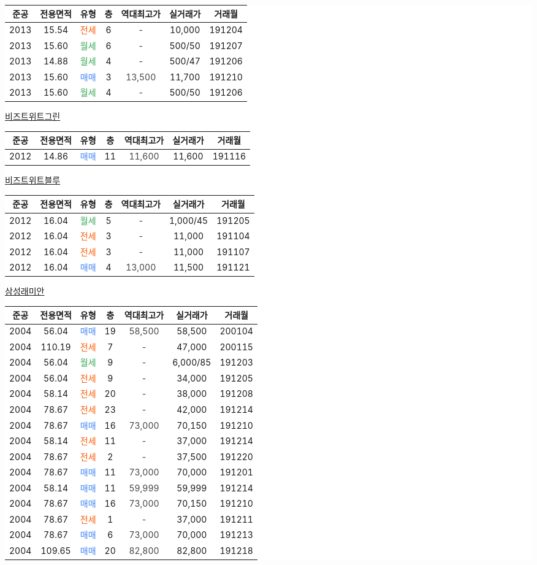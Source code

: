 |준공|전용면적|유형|층|역대최고가|실거래가|거래월|
|:---:|:---:|:---:|:---:|:---:|:---:|:---:|
|2013|15.54|<span style="color:#ff5a00">전세</span>|6|<span style="color:#444444">-</span>|10,000|191204|
|2013|15.60|<span style="color:#34a853">월세</span>|6|<span style="color:#444444">-</span>|500/50|191207|
|2013|14.88|<span style="color:#34a853">월세</span>|4|<span style="color:#444444">-</span>|500/47|191206|
|2013|15.60|<span style="color:#4285f3">매매</span>|3|<span style="color:#444444">13,500</span>|11,700|191210|
|2013|15.60|<span style="color:#34a853">월세</span>|4|<span style="color:#444444">-</span>|500/50|191206|

[비즈트위트그린](https://search.naver.com/search.naver?query=%EC%84%9C%EC%9A%B8%ED%8A%B9%EB%B3%84%EC%8B%9C+%EA%B5%AC%EB%A1%9C%EA%B5%AC+%EA%B5%AC%EB%A1%9C%EB%8F%99+%EB%B9%84%EC%A6%88%ED%8A%B8%EC%9C%84%ED%8A%B8%EA%B7%B8%EB%A6%B0)

|준공|전용면적|유형|층|역대최고가|실거래가|거래월|
|:---:|:---:|:---:|:---:|:---:|:---:|:---:|
|2012|14.86|<span style="color:#4285f3">매매</span>|11|<span style="color:#444444">11,600</span>|11,600|191116|

[비즈트위트블루](https://search.naver.com/search.naver?query=%EC%84%9C%EC%9A%B8%ED%8A%B9%EB%B3%84%EC%8B%9C+%EA%B5%AC%EB%A1%9C%EA%B5%AC+%EA%B5%AC%EB%A1%9C%EB%8F%99+%EB%B9%84%EC%A6%88%ED%8A%B8%EC%9C%84%ED%8A%B8%EB%B8%94%EB%A3%A8)

|준공|전용면적|유형|층|역대최고가|실거래가|거래월|
|:---:|:---:|:---:|:---:|:---:|:---:|:---:|
|2012|16.04|<span style="color:#34a853">월세</span>|5|<span style="color:#444444">-</span>|1,000/45|191205|
|2012|16.04|<span style="color:#ff5a00">전세</span>|3|<span style="color:#444444">-</span>|11,000|191104|
|2012|16.04|<span style="color:#ff5a00">전세</span>|3|<span style="color:#444444">-</span>|11,000|191107|
|2012|16.04|<span style="color:#4285f3">매매</span>|4|<span style="color:#444444">13,000</span>|11,500|191121|

[삼성래미안](https://search.naver.com/search.naver?query=%EC%84%9C%EC%9A%B8%ED%8A%B9%EB%B3%84%EC%8B%9C+%EA%B5%AC%EB%A1%9C%EA%B5%AC+%EA%B5%AC%EB%A1%9C%EB%8F%99+%EC%82%BC%EC%84%B1%EB%9E%98%EB%AF%B8%EC%95%88)

|준공|전용면적|유형|층|역대최고가|실거래가|거래월|
|:---:|:---:|:---:|:---:|:---:|:---:|:---:|
|2004|56.04|<span style="color:#4285f3">매매</span>|19|<span style="color:#444444">58,500</span>|58,500|200104|
|2004|110.19|<span style="color:#ff5a00">전세</span>|7|<span style="color:#444444">-</span>|47,000|200115|
|2004|56.04|<span style="color:#34a853">월세</span>|9|<span style="color:#444444">-</span>|6,000/85|191203|
|2004|56.04|<span style="color:#ff5a00">전세</span>|9|<span style="color:#444444">-</span>|34,000|191205|
|2004|58.14|<span style="color:#ff5a00">전세</span>|20|<span style="color:#444444">-</span>|38,000|191208|
|2004|78.67|<span style="color:#ff5a00">전세</span>|23|<span style="color:#444444">-</span>|42,000|191214|
|2004|78.67|<span style="color:#4285f3">매매</span>|16|<span style="color:#444444">73,000</span>|70,150|191210|
|2004|58.14|<span style="color:#ff5a00">전세</span>|11|<span style="color:#444444">-</span>|37,000|191214|
|2004|78.67|<span style="color:#ff5a00">전세</span>|2|<span style="color:#444444">-</span>|37,500|191220|
|2004|78.67|<span style="color:#4285f3">매매</span>|11|<span style="color:#444444">73,000</span>|70,000|191201|
|2004|58.14|<span style="color:#4285f3">매매</span>|11|<span style="color:#444444">59,999</span>|59,999|191214|
|2004|78.67|<span style="color:#4285f3">매매</span>|16|<span style="color:#444444">73,000</span>|70,150|191210|
|2004|78.67|<span style="color:#ff5a00">전세</span>|1|<span style="color:#444444">-</span>|37,000|191211|
|2004|78.67|<span style="color:#4285f3">매매</span>|6|<span style="color:#444444">73,000</span>|70,000|191213|
|2004|109.65|<span style="color:#4285f3">매매</span>|20|<span style="color:#444444">82,800</span>|82,800|191218|